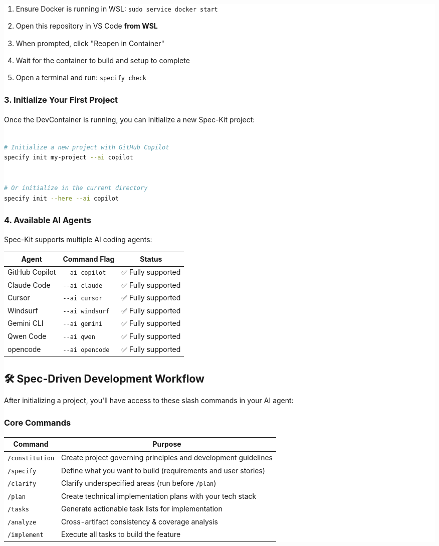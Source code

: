 1. Ensure Docker is running in WSL: `sudo service docker start`

2. Open this repository in VS Code **from WSL**

3. When prompted, click "Reopen in Container"

4. Wait for the container to build and setup to complete

5. Open a terminal and run: `specify check`


### 3. Initialize Your First Project

Once the DevContainer is running, you can initialize a new Spec-Kit project:


```bash

# Initialize a new project with GitHub Copilot
specify init my-project --ai copilot


# Or initialize in the current directory
specify init --here --ai copilot

```



### 4. Available AI Agents

Spec-Kit supports multiple AI coding agents:

| Agent | Command Flag | Status |
|-------|-------------|---------|
| GitHub Copilot | `--ai copilot` | ✅ Fully supported |
| Claude Code | `--ai claude` | ✅ Fully supported |
| Cursor | `--ai cursor` | ✅ Fully supported |
| Windsurf | `--ai windsurf` | ✅ Fully supported |
| Gemini CLI | `--ai gemini` | ✅ Fully supported |
| Qwen Code | `--ai qwen` | ✅ Fully supported |
| opencode | `--ai opencode` | ✅ Fully supported |



## 🛠️ Spec-Driven Development Workflow

After initializing a project, you'll have access to these slash commands in your AI agent:

### Core Commands

| Command | Purpose |
|---------|---------|
| `/constitution` | Create project governing principles and development guidelines |
| `/specify` | Define what you want to build (requirements and user stories) |
| `/clarify` | Clarify underspecified areas (run before `/plan`) |
| `/plan` | Create technical implementation plans with your tech stack |
| `/tasks` | Generate actionable task lists for implementation |
| `/analyze` | Cross-artifact consistency & coverage analysis |
| `/implement` | Execute all tasks to build the feature |

